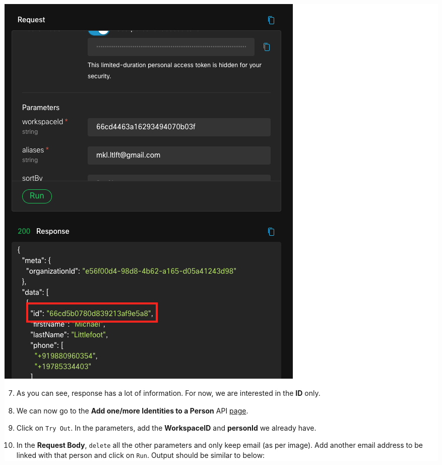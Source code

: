 ![JDS_IdentityAlias_Response](/assets/images/JDS/JDS_IdentityAlias_Response.png)

7. As you can see, response has a lot of information. For now, we are interested in the **ID** only.

8. We can now go to the **Add one/more Identities to a Person** API [page](https://developer.webex-cx.com/documentation/journey/v1/add-one/more-identities-to-a-person).

9. Click on `Try Out`. In the parameters, add the **WorkspaceID** and **personId** we already have.

10. In the **Request Body**, `delete` all the other parameters and only keep email (as per image). Add another email address to be linked with that person and click on `Run`. Output should be similar to below:

